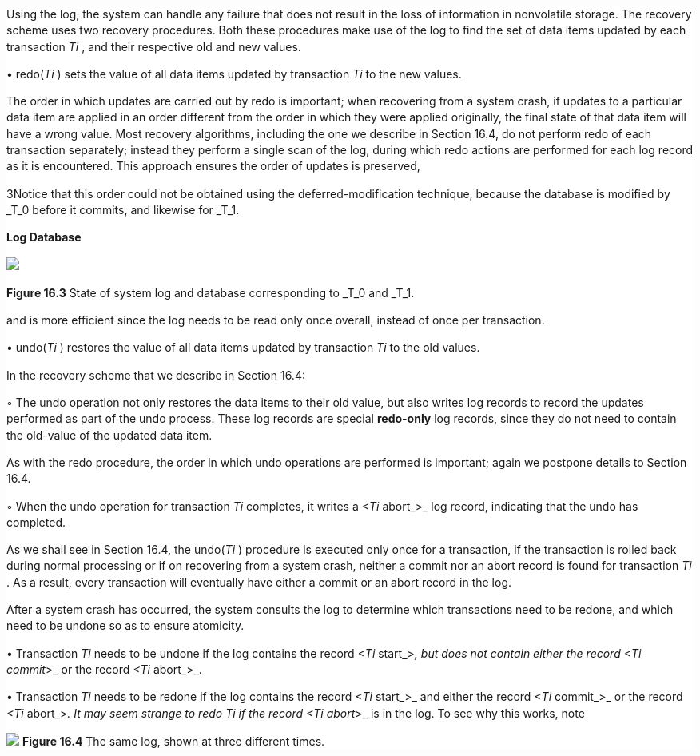 Using the log, the system can handle any failure that does not result in the loss of information in nonvolatile storage. The recovery scheme uses two recovery procedures. Both these procedures make use of the log to find the set of data items updated by each transaction _Ti_ , and their respective old and new values.

• redo(_Ti_ ) sets the value of all data items updated by transaction _Ti_ to the new values.

The order in which updates are carried out by redo is important; when recovering from a system crash, if updates to a particular data item are applied in an order different from the order in which they were applied originally, the final state of that data item will have a wrong value. Most recovery algorithms, including the one we describe in Section 16.4, do not perform redo of each transaction separately; instead they perform a single scan of the log, during which redo actions are performed for each log record as it is encountered. This approach ensures the order of updates is preserved,

3Notice that this order could not be obtained using the deferred-modification technique, because the database is modified by _T_0 before it commits, and likewise for _T_1.  


**Log Database**

![](2.3.png)

**Figure 16.3** State of system log and database corresponding to _T_0 and _T_1.

and is more efficient since the log needs to be read only once overall, instead of once per transaction.

• undo(_Ti_ ) restores the value of all data items updated by transaction _Ti_ to the old values.

In the recovery scheme that we describe in Section 16.4:

◦ The undo operation not only restores the data items to their old value, but also writes log records to record the updates performed as part of the undo process. These log records are special **redo-only** log records, since they do not need to contain the old-value of the updated data item.

As with the redo procedure, the order in which undo operations are performed is important; again we postpone details to Section 16.4.

◦ When the undo operation for transaction _Ti_ completes, it writes a _<Ti_ abort_\>_ log record, indicating that the undo has completed.

As we shall see in Section 16.4, the undo(_Ti_ ) procedure is executed only once for a transaction, if the transaction is rolled back during normal processing or if on recovering from a system crash, neither a commit nor an abort record is found for transaction _Ti_ . As a result, every transaction will eventually have either a commit or an abort record in the log.

After a system crash has occurred, the system consults the log to determine which transactions need to be redone, and which need to be undone so as to ensure atomicity.

• Transaction _Ti_ needs to be undone if the log contains the record _<Ti_ start_\>_, but does not contain either the record _<Ti_ commit_\>_ or the record _<Ti_ abort_\>_.

• Transaction _Ti_ needs to be redone if the log contains the record _<Ti_ start_\>_ and either the record _<Ti_ commit_\>_ or the record _<Ti_ abort_\>_. It may seem strange to redo _Ti_ if the record _<Ti_ abort_\>_ is in the log. To see why this works, note  


![](2.4.png)
**Figure 16.4** The same log, shown at three different times.
